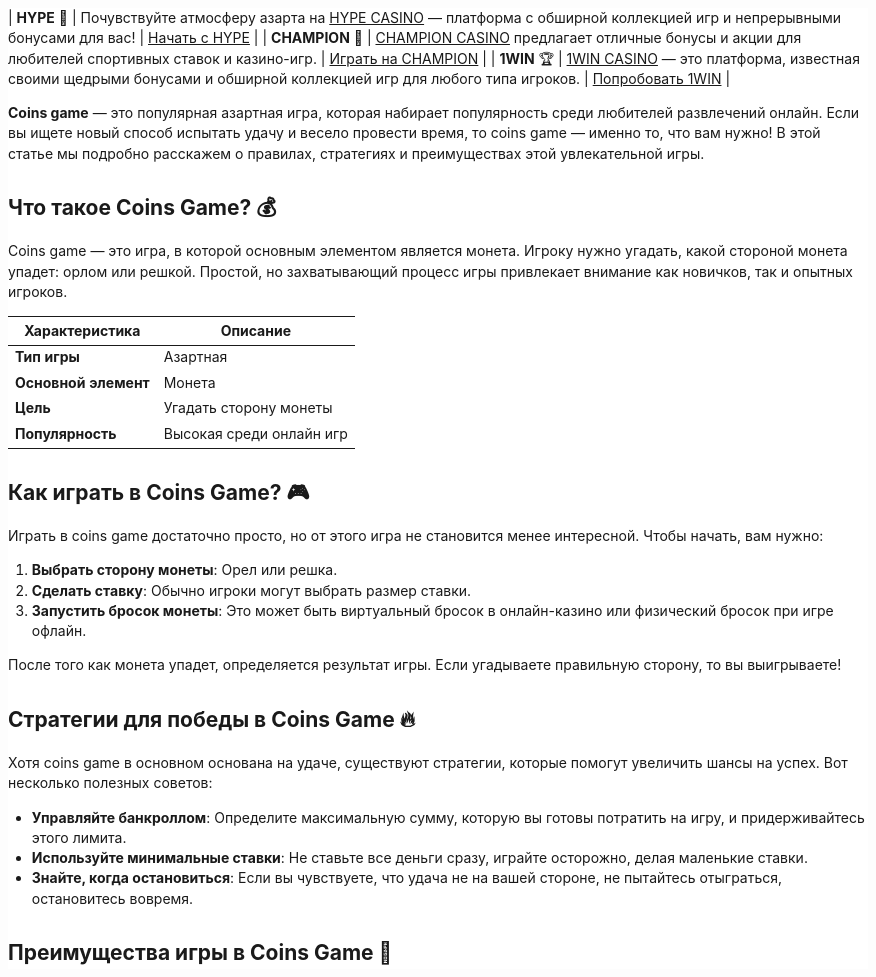 | **HYPE** 🎉        | Почувствуйте атмосферу азарта на [HYPE CASINO](https://hypekaz.com/dc2f44ad0) — платформа с обширной коллекцией игр и непрерывными бонусами для вас!                   | [Начать с HYPE](https://hypekaz.com/dc2f44ad0) |
| **CHAMPION** 🏅    | [CHAMPION CASINO](https://champcasino.ink/pobeda/doa-hats?p80412p305331p112c) предлагает отличные бонусы и акции для любителей спортивных ставок и казино-игр.        | [Играть на CHAMPION](https://champcasino.ink/pobeda/doa-hats?p80412p305331p112c) |
| **1WIN** 🏆        | [1WIN CASINO](https://brandplay.link/6F5VqbyZ) — это платформа, известная своими щедрыми бонусами и обширной коллекцией игр для любого типа игроков.                  | [Попробовать 1WIN](https://brandplay.link/6F5VqbyZ) |

**Coins game** — это популярная азартная игра, которая набирает популярность среди любителей развлечений онлайн. Если вы ищете новый способ испытать удачу и весело провести время, то coins game — именно то, что вам нужно! В этой статье мы подробно расскажем о правилах, стратегиях и преимуществах этой увлекательной игры.

## Что такое Coins Game? 💰

Coins game — это игра, в которой основным элементом является монета. Игроку нужно угадать, какой стороной монета упадет: орлом или решкой. Простой, но захватывающий процесс игры привлекает внимание как новичков, так и опытных игроков.

| Характеристика | Описание |
|----------------|----------|
| **Тип игры** | Азартная |
| **Основной элемент** | Монета |
| **Цель** | Угадать сторону монеты |
| **Популярность** | Высокая среди онлайн игр |

## Как играть в Coins Game? 🎮

Играть в coins game достаточно просто, но от этого игра не становится менее интересной. Чтобы начать, вам нужно:

1. **Выбрать сторону монеты**: Орел или решка.
2. **Сделать ставку**: Обычно игроки могут выбрать размер ставки.
3. **Запустить бросок монеты**: Это может быть виртуальный бросок в онлайн-казино или физический бросок при игре офлайн.

После того как монета упадет, определяется результат игры. Если угадываете правильную сторону, то вы выигрываете!

## Стратегии для победы в Coins Game 🔥

Хотя coins game в основном основана на удаче, существуют стратегии, которые помогут увеличить шансы на успех. Вот несколько полезных советов:

- **Управляйте банкроллом**: Определите максимальную сумму, которую вы готовы потратить на игру, и придерживайтесь этого лимита.
- **Используйте минимальные ставки**: Не ставьте все деньги сразу, играйте осторожно, делая маленькие ставки.
- **Знайте, когда остановиться**: Если вы чувствуете, что удача не на вашей стороне, не пытайтесь отыграться, остановитесь вовремя.

## Преимущества игры в Coins Game 🎉
